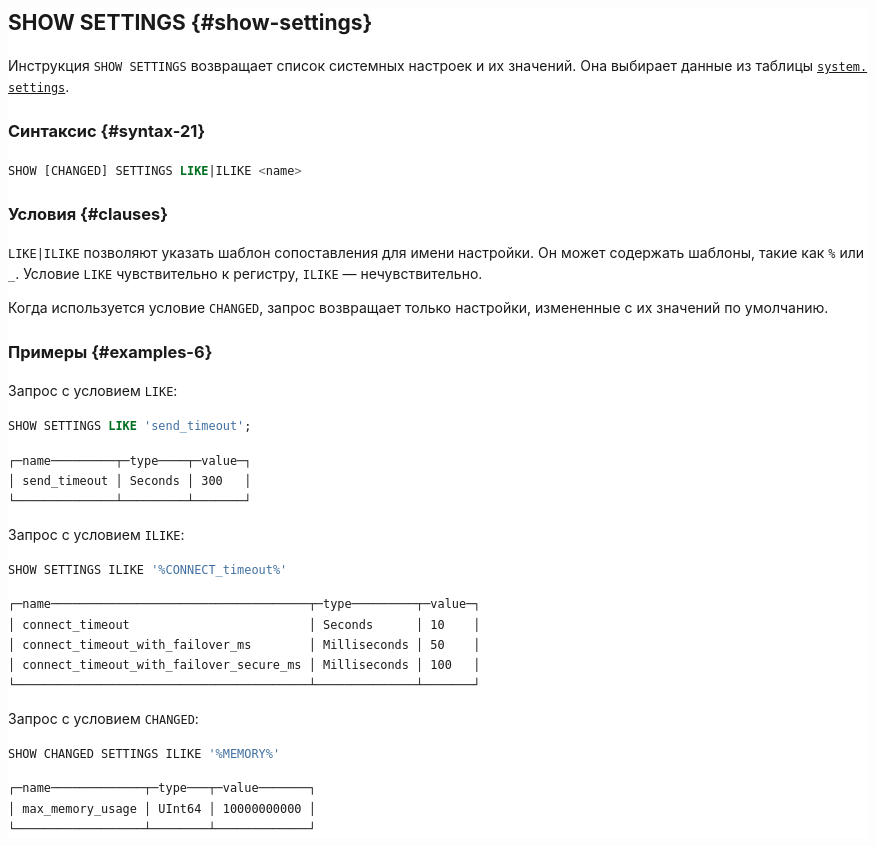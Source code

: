 ## SHOW SETTINGS {#show-settings}

Инструкция `SHOW SETTINGS` возвращает список системных настроек и их значений. 
Она выбирает данные из таблицы [`system.settings`](../../operations/system-tables/settings.md).

### Синтаксис {#syntax-21}

```sql title="Синтаксис"
SHOW [CHANGED] SETTINGS LIKE|ILIKE <name>
```

### Условия {#clauses}

`LIKE|ILIKE` позволяют указать шаблон сопоставления для имени настройки. Он может содержать шаблоны, такие как `%` или `_`. Условие `LIKE` чувствительно к регистру, `ILIKE` — нечувствительно.

Когда используется условие `CHANGED`, запрос возвращает только настройки, измененные с их значений по умолчанию.

### Примеры {#examples-6}

Запрос с условием `LIKE`:

```sql title="Запрос"
SHOW SETTINGS LIKE 'send_timeout';
```

```text title="Ответ"
┌─name─────────┬─type────┬─value─┐
│ send_timeout │ Seconds │ 300   │
└──────────────┴─────────┴───────┘
```

Запрос с условием `ILIKE`:

```sql title="Запрос"
SHOW SETTINGS ILIKE '%CONNECT_timeout%'
```

```text title="Ответ"
┌─name────────────────────────────────────┬─type─────────┬─value─┐
│ connect_timeout                         │ Seconds      │ 10    │
│ connect_timeout_with_failover_ms        │ Milliseconds │ 50    │
│ connect_timeout_with_failover_secure_ms │ Milliseconds │ 100   │
└─────────────────────────────────────────┴──────────────┴───────┘
```

Запрос с условием `CHANGED`:

```sql title="Запрос"
SHOW CHANGED SETTINGS ILIKE '%MEMORY%'
```

```text title="Ответ"
┌─name─────────────┬─type───┬─value───────┐
│ max_memory_usage │ UInt64 │ 10000000000 │
└──────────────────┴────────┴─────────────┘
```
